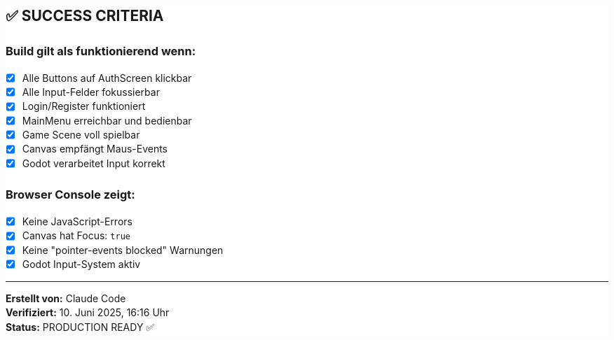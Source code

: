 ## ✅ SUCCESS CRITERIA

### Build gilt als funktionierend wenn:
- [x] Alle Buttons auf AuthScreen klickbar
- [x] Alle Input-Felder fokussierbar
- [x] Login/Register funktioniert
- [x] MainMenu erreichbar und bedienbar
- [x] Game Scene voll spielbar
- [x] Canvas empfängt Maus-Events
- [x] Godot verarbeitet Input korrekt

### Browser Console zeigt:
- [x] Keine JavaScript-Errors
- [x] Canvas hat Focus: `true`
- [x] Keine "pointer-events blocked" Warnungen
- [x] Godot Input-System aktiv

---

**Erstellt von:** Claude Code  
**Verifiziert:** 10. Juni 2025, 16:16 Uhr  
**Status:** PRODUCTION READY ✅
